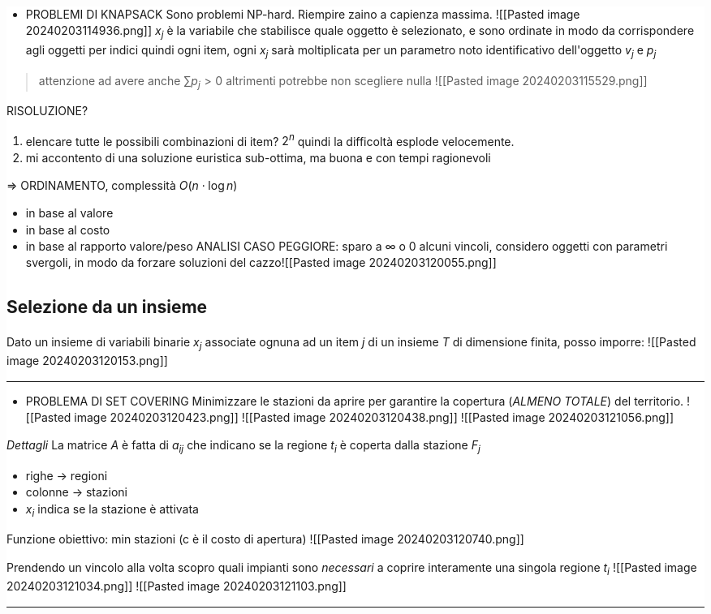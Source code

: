 - PROBLEMI DI KNAPSACK
Sono problemi NP-hard. Riempire zaino a capienza massima.
![[Pasted image 20240203114936.png]]
$x_j$ è la variabile che stabilisce quale oggetto è selezionato, e sono ordinate in modo da corrispondere agli oggetti per indici quindi ogni item, ogni $x_{j}$ sarà moltiplicata per un parametro noto identificativo dell'oggetto $v_j$ e $p_j$ 
>attenzione ad avere anche $\sum p_{j} > 0$ altrimenti potrebbe non scegliere nulla 
![[Pasted image 20240203115529.png]]

RISOLUZIONE?
1. elencare tutte le possibili combinazioni di item? $2^n$ quindi la difficoltà esplode velocemente. 
2. mi accontento di una soluzione euristica sub-ottima, ma buona e con tempi ragionevoli

=> ORDINAMENTO, complessità $O(n\cdot \log n)$
- in base al valore
- in base al costo
- in base al rapporto valore/peso
ANALISI CASO PEGGIORE: sparo a $\infty$ o $0$ alcuni vincoli, considero oggetti con parametri svergoli, in modo da forzare soluzioni del cazzo![[Pasted image 20240203120055.png]]
## Selezione da un insieme
Dato un insieme di variabili binarie $x_j$ associate ognuna ad un item $j$ di un insieme $T$ di dimensione finita, posso imporre:
![[Pasted image 20240203120153.png]]

---

- PROBLEMA DI SET COVERING
Minimizzare le stazioni da aprire per garantire la copertura (*ALMENO TOTALE*) del territorio.
![[Pasted image 20240203120423.png]]
![[Pasted image 20240203120438.png]]
![[Pasted image 20240203121056.png]]

*Dettagli*
 La matrice $A$ è fatta di $a_{ij}$ che indicano se la regione $t_i$ è coperta dalla stazione $F_j$
 - righe $\rightarrow$ regioni
 - colonne $\rightarrow$ stazioni
 - $x_i$ indica se la stazione è attivata

 Funzione obiettivo: min stazioni (c è il costo di apertura)
 ![[Pasted image 20240203120740.png]]

 Prendendo un vincolo alla volta scopro quali impianti sono  *necessari* a coprire interamente una singola regione $t_i$
 ![[Pasted image 20240203121034.png]]
 ![[Pasted image 20240203121103.png]]

---
